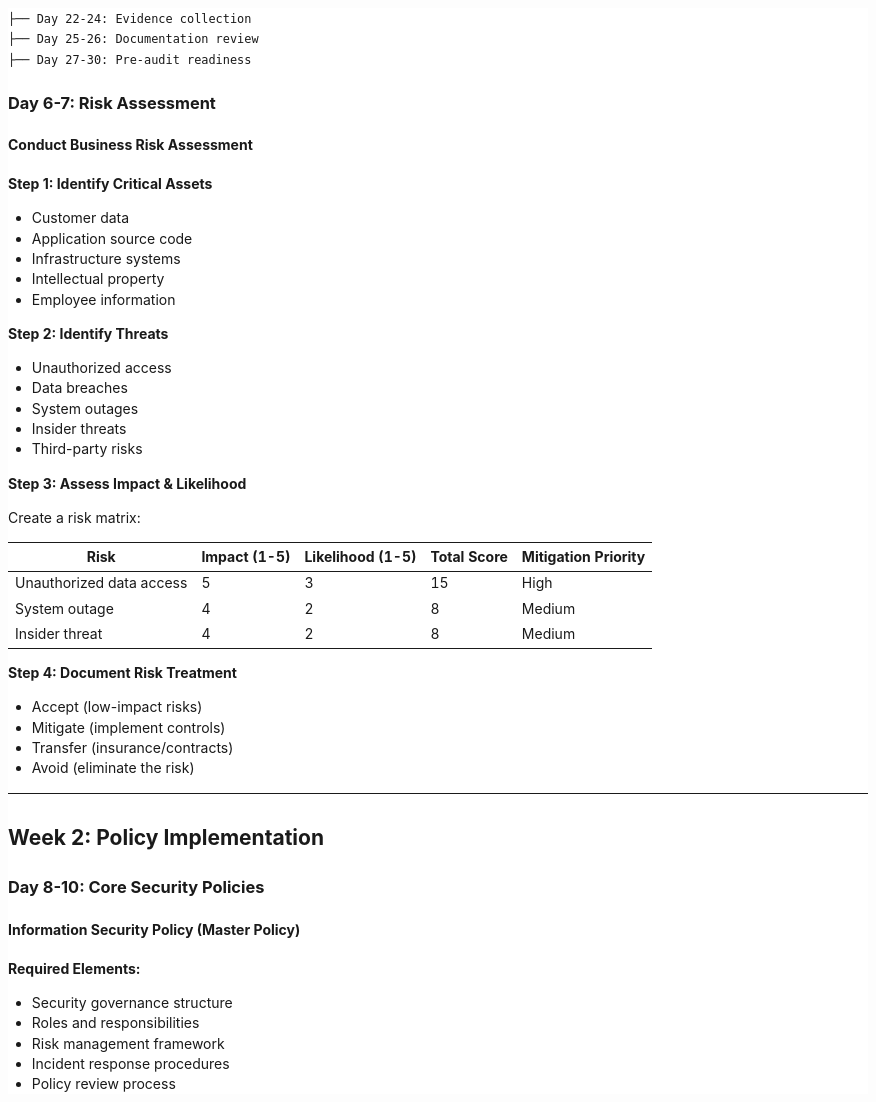 ```
├── Day 22-24: Evidence collection
├── Day 25-26: Documentation review
├── Day 27-30: Pre-audit readiness
```

### Day 6-7: Risk Assessment

#### Conduct Business Risk Assessment

**Step 1: Identify Critical Assets**
- Customer data
- Application source code
- Infrastructure systems
- Intellectual property
- Employee information

**Step 2: Identify Threats**
- Unauthorized access
- Data breaches
- System outages
- Insider threats
- Third-party risks

**Step 3: Assess Impact & Likelihood**

Create a risk matrix:

| Risk | Impact (1-5) | Likelihood (1-5) | Total Score | Mitigation Priority |
|------|--------------|------------------|-------------|-------------------|
| Unauthorized data access | 5 | 3 | 15 | High |
| System outage | 4 | 2 | 8 | Medium |
| Insider threat | 4 | 2 | 8 | Medium |

**Step 4: Document Risk Treatment**
- Accept (low-impact risks)
- Mitigate (implement controls)
- Transfer (insurance/contracts)
- Avoid (eliminate the risk)

---

## Week 2: Policy Implementation

### Day 8-10: Core Security Policies

#### Information Security Policy (Master Policy)

**Required Elements:**
- Security governance structure
- Roles and responsibilities
- Risk management framework
- Incident response procedures
- Policy review process
